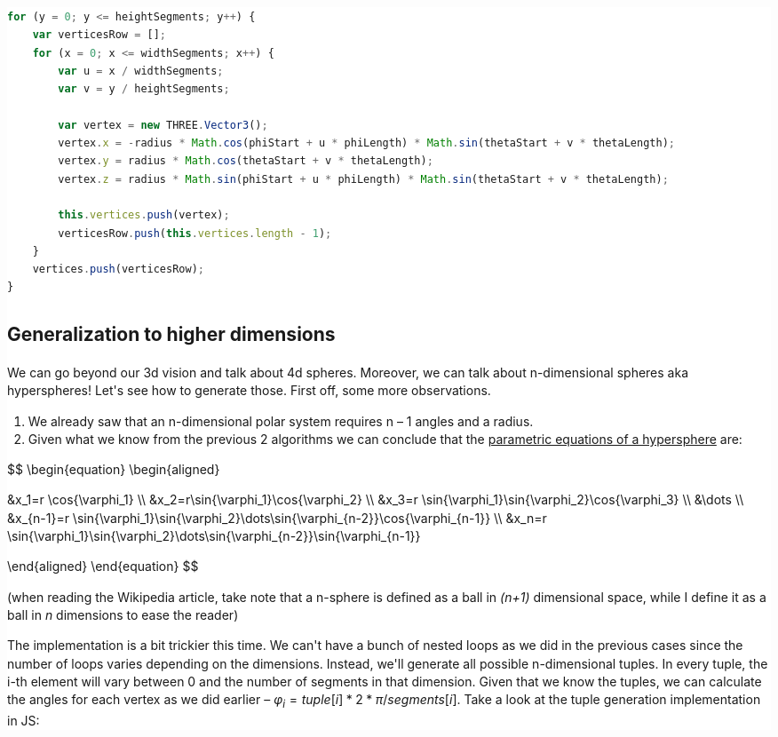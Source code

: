 ```js
for (y = 0; y <= heightSegments; y++) {
    var verticesRow = [];
    for (x = 0; x <= widthSegments; x++) {
        var u = x / widthSegments;
        var v = y / heightSegments;

        var vertex = new THREE.Vector3();
        vertex.x = -radius * Math.cos(phiStart + u * phiLength) * Math.sin(thetaStart + v * thetaLength);
        vertex.y = radius * Math.cos(thetaStart + v * thetaLength);
        vertex.z = radius * Math.sin(phiStart + u * phiLength) * Math.sin(thetaStart + v * thetaLength);

        this.vertices.push(vertex);
        verticesRow.push(this.vertices.length - 1);
    }
    vertices.push(verticesRow);
}
```

## Generalization to higher dimensions

We can go beyond our 3d vision and talk about 4d spheres. Moreover, we can talk about n-dimensional spheres aka hyperspheres! Let's see how to generate those.
First off, some more observations.

1. We already saw that an n-dimensional polar system requires n – 1 angles and a radius.
1. Given what we know from the previous 2 algorithms we can conclude that the [parametric equations of a hypersphere](http://en.wikipedia.org/wiki/N-sphere#Spherical_coordinates) are:

<p>
$$
\begin{equation}
\begin{aligned}

&x_1=r \cos{\varphi_1} \\\\
&x_2=r\sin{\varphi_1}\cos{\varphi_2} \\\\
&x_3=r \sin{\varphi_1}\sin{\varphi_2}\cos{\varphi_3} \\\\
&\dots \\\\
&x_{n-1}=r \sin{\varphi_1}\sin{\varphi_2}\dots\sin{\varphi_{n-2}}\cos{\varphi_{n-1}} \\\\
&x_n=r \sin{\varphi_1}\sin{\varphi_2}\dots\sin{\varphi_{n-2}}\sin{\varphi_{n-1}}

\end{aligned}
\end{equation}
$$
</p>

(when reading the Wikipedia article, take note that a n-sphere is defined as a ball in *(n+1)* dimensional space, while I define it as a ball in *n* dimensions to ease the reader)

The implementation is a bit trickier this time. We can't have a bunch of nested loops as we did in the previous cases since the number of loops varies depending on the dimensions. Instead, we'll generate all possible n-dimensional tuples. In every tuple, the i-th element will vary between 0 and the number of segments in that dimension. Given that we know the tuples, we can calculate the angles for each vertex as we did earlier – $\varphi_i =tuple[i] * 2 * \pi  / segments[i]$. Take a look at the tuple generation implementation in JS:


[link-to-polygons]: http://demos.dimitroff.bg/polygons
[link-to-polyhedra]: http://demos.dimitroff.bg/polyhedra
[link-to-higher-dim]: http://demos.dimitroff.bg/hyperspheres
[three-js]: http://threejs.org/
[three-js-sphere]: https://github.com/mrdoob/three.js/blob/master/src/extras/geometries/SphereGeometry.js
[string-theory]: http://en.wikipedia.org/wiki/String_theory
[extra-articles]: http://en.wikipedia.org/wiki/Category:Polytopes
